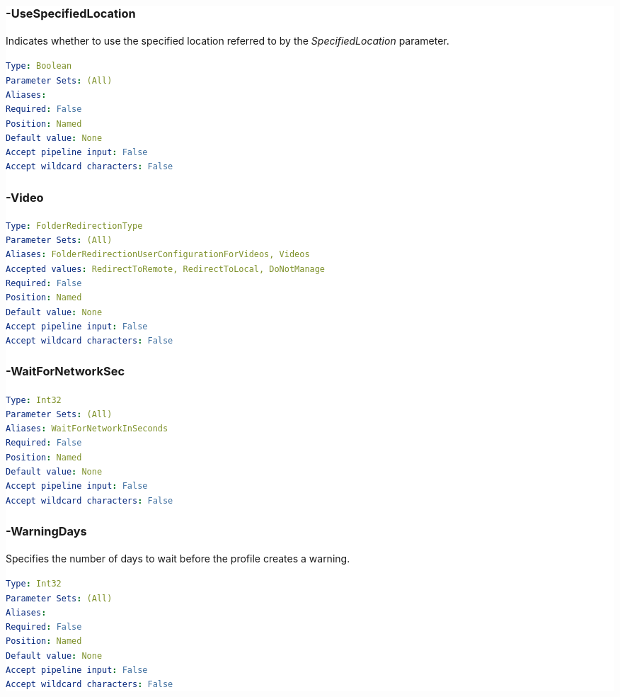 ### -UseSpecifiedLocation
Indicates whether to use the specified location referred to by the *SpecifiedLocation* parameter.

```yaml
Type: Boolean
Parameter Sets: (All)
Aliases: 
Required: False
Position: Named
Default value: None
Accept pipeline input: False
Accept wildcard characters: False
```

### -Video


```yaml
Type: FolderRedirectionType
Parameter Sets: (All)
Aliases: FolderRedirectionUserConfigurationForVideos, Videos
Accepted values: RedirectToRemote, RedirectToLocal, DoNotManage
Required: False
Position: Named
Default value: None
Accept pipeline input: False
Accept wildcard characters: False
```

### -WaitForNetworkSec


```yaml
Type: Int32
Parameter Sets: (All)
Aliases: WaitForNetworkInSeconds
Required: False
Position: Named
Default value: None
Accept pipeline input: False
Accept wildcard characters: False
```

### -WarningDays
Specifies the number of days to wait before the profile creates a warning.

```yaml
Type: Int32
Parameter Sets: (All)
Aliases: 
Required: False
Position: Named
Default value: None
Accept pipeline input: False
Accept wildcard characters: False
```
